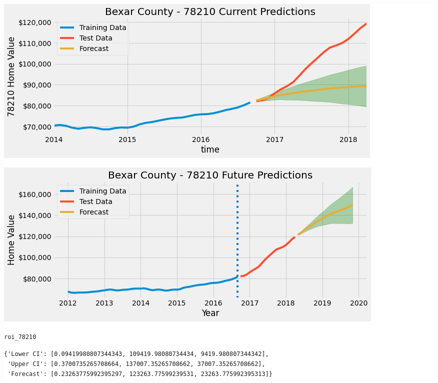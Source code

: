     



    
![png](output_160_1.png)
    



    
![png](output_160_2.png)
    



```python
roi_78210
```




    {'Lower CI': [0.09419980807344343, 109419.98080734434, 9419.980807344342],
     'Upper CI': [0.3700735265708664, 137007.35265708662, 37007.35265708662],
     'Forecast': [0.23263775992395297, 123263.77599239531, 23263.775992395313]}

